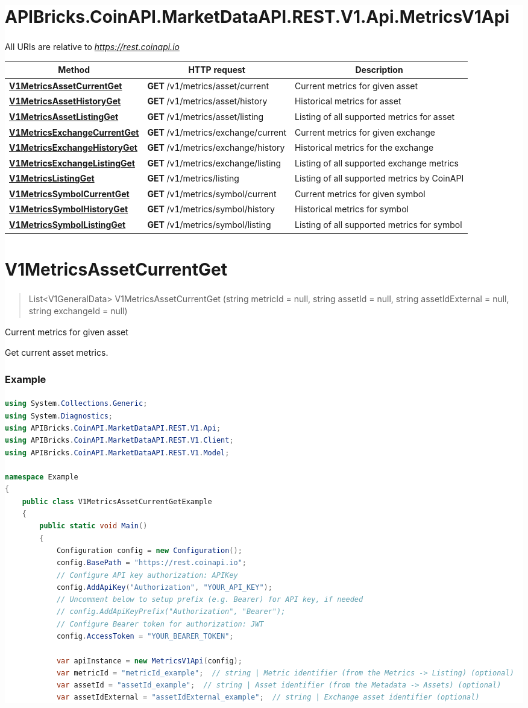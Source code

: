 # APIBricks.CoinAPI.MarketDataAPI.REST.V1.Api.MetricsV1Api

All URIs are relative to *https://rest.coinapi.io*

| Method | HTTP request | Description |
|--------|--------------|-------------|
| [**V1MetricsAssetCurrentGet**](MetricsV1Api.md#v1metricsassetcurrentget) | **GET** /v1/metrics/asset/current | Current metrics for given asset |
| [**V1MetricsAssetHistoryGet**](MetricsV1Api.md#v1metricsassethistoryget) | **GET** /v1/metrics/asset/history | Historical metrics for asset |
| [**V1MetricsAssetListingGet**](MetricsV1Api.md#v1metricsassetlistingget) | **GET** /v1/metrics/asset/listing | Listing of all supported metrics for asset |
| [**V1MetricsExchangeCurrentGet**](MetricsV1Api.md#v1metricsexchangecurrentget) | **GET** /v1/metrics/exchange/current | Current metrics for given exchange |
| [**V1MetricsExchangeHistoryGet**](MetricsV1Api.md#v1metricsexchangehistoryget) | **GET** /v1/metrics/exchange/history | Historical metrics for the exchange |
| [**V1MetricsExchangeListingGet**](MetricsV1Api.md#v1metricsexchangelistingget) | **GET** /v1/metrics/exchange/listing | Listing of all supported exchange metrics |
| [**V1MetricsListingGet**](MetricsV1Api.md#v1metricslistingget) | **GET** /v1/metrics/listing | Listing of all supported metrics by CoinAPI |
| [**V1MetricsSymbolCurrentGet**](MetricsV1Api.md#v1metricssymbolcurrentget) | **GET** /v1/metrics/symbol/current | Current metrics for given symbol |
| [**V1MetricsSymbolHistoryGet**](MetricsV1Api.md#v1metricssymbolhistoryget) | **GET** /v1/metrics/symbol/history | Historical metrics for symbol |
| [**V1MetricsSymbolListingGet**](MetricsV1Api.md#v1metricssymbollistingget) | **GET** /v1/metrics/symbol/listing | Listing of all supported metrics for symbol |

<a id="v1metricsassetcurrentget"></a>
# **V1MetricsAssetCurrentGet**
> List&lt;V1GeneralData&gt; V1MetricsAssetCurrentGet (string metricId = null, string assetId = null, string assetIdExternal = null, string exchangeId = null)

Current metrics for given asset

Get current asset metrics.

### Example
```csharp
using System.Collections.Generic;
using System.Diagnostics;
using APIBricks.CoinAPI.MarketDataAPI.REST.V1.Api;
using APIBricks.CoinAPI.MarketDataAPI.REST.V1.Client;
using APIBricks.CoinAPI.MarketDataAPI.REST.V1.Model;

namespace Example
{
    public class V1MetricsAssetCurrentGetExample
    {
        public static void Main()
        {
            Configuration config = new Configuration();
            config.BasePath = "https://rest.coinapi.io";
            // Configure API key authorization: APIKey
            config.AddApiKey("Authorization", "YOUR_API_KEY");
            // Uncomment below to setup prefix (e.g. Bearer) for API key, if needed
            // config.AddApiKeyPrefix("Authorization", "Bearer");
            // Configure Bearer token for authorization: JWT
            config.AccessToken = "YOUR_BEARER_TOKEN";

            var apiInstance = new MetricsV1Api(config);
            var metricId = "metricId_example";  // string | Metric identifier (from the Metrics -> Listing) (optional) 
            var assetId = "assetId_example";  // string | Asset identifier (from the Metadata -> Assets) (optional) 
            var assetIdExternal = "assetIdExternal_example";  // string | Exchange asset identifier (optional) 
```